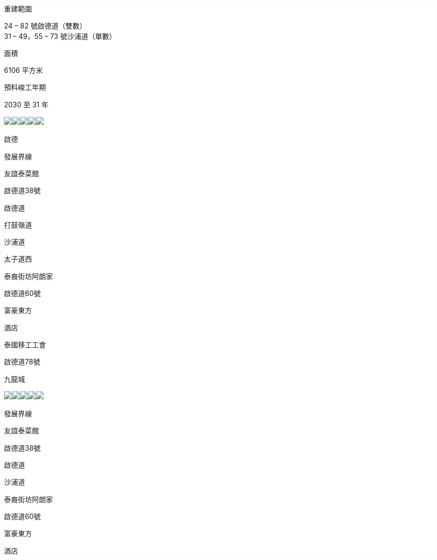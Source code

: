 重建範圍

24 – 82 號啟德道（雙數）  
31 – 49，55 – 73 號沙浦道（單數）

面積

6106 平方米

預料峻工年期

2030 至 31 年

![](http://web.archive.org/web/2020im_/https://interactive.thestandnews.com/2021/07/kln-city/plan-desktop.png?dKrxhCuwmR)![](http://web.archive.org/web/2020im_/https://interactive.thestandnews.com/2021/07/kln-city/plan-desktop-60.svg?RmLIzYcaXA)![](http://web.archive.org/web/2020im_/https://interactive.thestandnews.com/2021/07/kln-city/plan-desktop-38.svg?o8VUjc7lOZ)![](http://web.archive.org/web/2020im_/https://interactive.thestandnews.com/2021/07/kln-city/plan-desktop-78.svg?RzM64EUetf)![](http://web.archive.org/web/2020im_/https://interactive.thestandnews.com/2021/07/kln-city/plan-desktop-border.svg?QCoYZkvJJK)

啟德

發展界線

友誼泰菜館

啟德道38號

啟德道

打鼓嶺道

沙浦道

太子道西

泰裔街坊阿朗家

啟德道60號

富豪東方

酒店

泰國移工工會

啟德道78號

九龍城

![](http://web.archive.org/web/2020im_/https://interactive.thestandnews.com/2021/07/kln-city/plan-mobile.png?JjB5M9WXNr)![](http://web.archive.org/web/2020im_/https://interactive.thestandnews.com/2021/07/kln-city/plan-mobile-60.svg?mpglBOnrRb)![](http://web.archive.org/web/2020im_/https://interactive.thestandnews.com/2021/07/kln-city/plan-mobile-38.svg?PxW1AnrEjU)![](http://web.archive.org/web/2020im_/https://interactive.thestandnews.com/2021/07/kln-city/plan-mobile-78.svg?qXuECu5NCz)![](http://web.archive.org/web/2020im_/https://interactive.thestandnews.com/2021/07/kln-city/plan-mobile-border.svg?xqIGawemNc)

發展界線

友誼泰菜館

啟德道38號

啟德道

沙浦道

泰裔街坊阿朗家

啟德道60號

富豪東方

酒店
